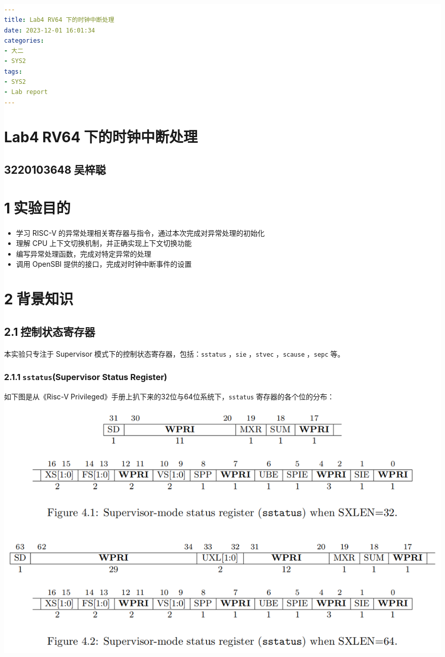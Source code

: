 ```yaml
---
title: Lab4 RV64 下的时钟中断处理
date: 2023-12-01 16:01:34
categories:
- 大二
- SYS2
tags:
- SYS2
- Lab report
---
```

# Lab4 RV64 下的时钟中断处理

## 3220103648 吴梓聪

# 1 实验目的

- 学习 RISC-V 的异常处理相关寄存器与指令，通过本次完成对异常处理的初始化
- 理解 CPU 上下文切换机制，并正确实现上下文切换功能
- 编写异常处理函数，完成对特定异常的处理
- 调用 OpenSBI 提供的接口，完成对时钟中断事件的设置

# 2 背景知识

## 2.1 控制状态寄存器

本实验只专注于 Supervisor 模式下的控制状态寄存器，包括：`sstatus` ，`sie` ，`stvec` ，`scause` ，`sepc` 等。

### 2.1.1 `sstatus`(Supervisor Status Register)

如下图是从《Risc-V Privileged》手册上扒下来的32位与64位系统下，`sstatus` 寄存器的各个位的分布：

![image-20231121131253665](./Lab4-RV64-%E4%B8%8B%E7%9A%84%E6%97%B6%E9%92%9F%E4%B8%AD%E6%96%AD%E5%A4%84%E7%90%86img/image-20231121131253665.png)
